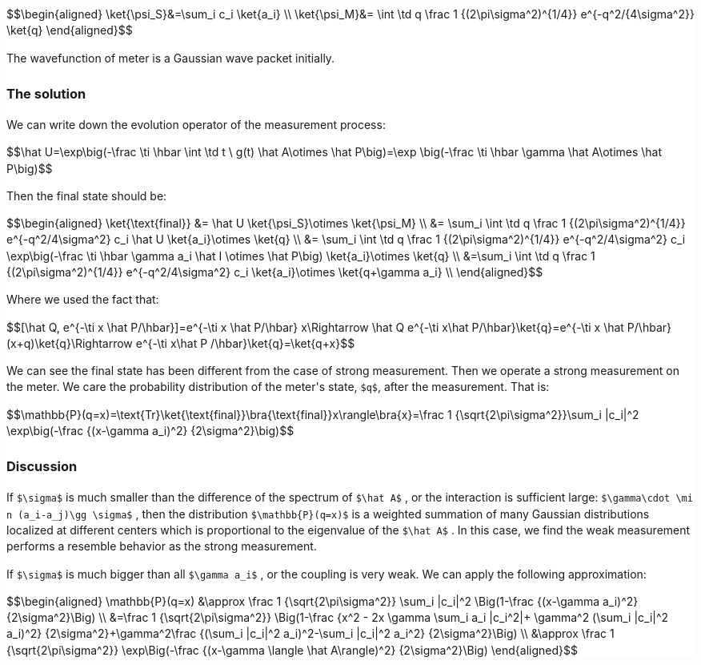 <div>$$\begin{aligned}
\ket{\psi_S}&=\sum_i c_i \ket{a_i} \\
\ket{\psi_M}&= \int \td q \frac 1 {(2\pi\sigma^2)^{1/4}} e^{-q^2/{4\sigma^2}} \ket{q}
\end{aligned}$$</div>

The wavefunction of meter is a Gaussian wave packet initially.

### The solution

We can write down the evolution operator of the measurement process:

<div>$$\hat U=\exp\big(-\frac \ti \hbar \int \td t \ g(t) \hat A\otimes \hat P\big)=\exp \big(-\frac \ti \hbar \gamma \hat A\otimes \hat P\big)$$</div>

Then the final state should be:

<div>$$\begin{aligned}
\ket{\text{final}} &= \hat U \ket{\psi_S}\otimes \ket{\psi_M} \\
&= \sum_i \int \td q \frac 1 {(2\pi\sigma^2)^{1/4}} e^{-q^2/4\sigma^2} c_i \hat U \ket{a_i}\otimes \ket{q} \\
&= \sum_i \int \td q \frac 1 {(2\pi\sigma^2)^{1/4}} e^{-q^2/4\sigma^2} c_i \exp\big(-\frac \ti \hbar \gamma a_i \hat I \otimes \hat P\big) \ket{a_i}\otimes \ket{q} \\
&=\sum_i \int \td q \frac 1 {(2\pi\sigma^2)^{1/4}} e^{-q^2/4\sigma^2} c_i \ket{a_i}\otimes \ket{q+\gamma a_i} \\
\end{aligned}$$</div>

Where we used the fact that:

<div>$$[\hat Q, e^{-\ti x \hat P/\hbar}]=e^{-\ti x \hat P/\hbar} x\Rightarrow \hat Q e^{-\ti x\hat P/\hbar}\ket{q}=e^{-\ti x \hat P/\hbar}(x+q)\ket{q}\Rightarrow e^{-\ti x\hat P /\hbar}\ket{q}=\ket{q+x}$$</div>

We can see the final state has been different from the case of strong measurement. Then we operate a strong measurement on the meter. We care the probability distribution of the meter's state, `$q$`, after the measurement. That is:

<div>$$\mathbb{P}(q=x)=\text{Tr}\ket{\text{final}}\bra{\text{final}}x\rangle\bra{x}=\frac 1 {\sqrt{2\pi\sigma^2}}\sum_i |c_i|^2 \exp\big(-\frac {(x-\gamma a_i)^2} {2\sigma^2}\big)$$</div>

### Discussion

If `$\sigma$` is much smaller than the difference of the spectrum of `$\hat A$` , or the interaction is sufficient large: `$\gamma\cdot \min (a_i-a_j)\gg \sigma$` , then the distribution `$\mathbb{P}(q=x)$` is a weighted summation of many Gaussian distributions localized at different centers which is proportional to the eigenvalue of the `$\hat A$` . In this case, we find the weak measurement performs a resemble behavior as the strong measurement.

If `$\sigma$` is much bigger than all `$\gamma a_i$` , or the coupling is very weak. We can apply the following approximation:

<div>$$\begin{aligned}
\mathbb{P}(q=x) &\approx \frac 1 {\sqrt{2\pi\sigma^2}} \sum_i |c_i|^2  \Big(1-\frac {(x-\gamma a_i)^2} {2\sigma^2}\Big) \\
&=\frac 1 {\sqrt{2\pi\sigma^2}} \Big(1-\frac {x^2 - 2x \gamma \sum_i a_i |c_i^2|+ \gamma^2 (\sum_i |c_i|^2 a_i)^2} {2\sigma^2}+\gamma^2\frac {(\sum_i |c_i|^2 a_i)^2-\sum_i |c_i|^2 a_i^2} {2\sigma^2}\Big) \\
&\approx \frac 1 {\sqrt{2\pi\sigma^2}} \exp\Big(-\frac {(x-\gamma \langle \hat A\rangle)^2} {2\sigma^2}\Big)
\end{aligned}$$</div>
